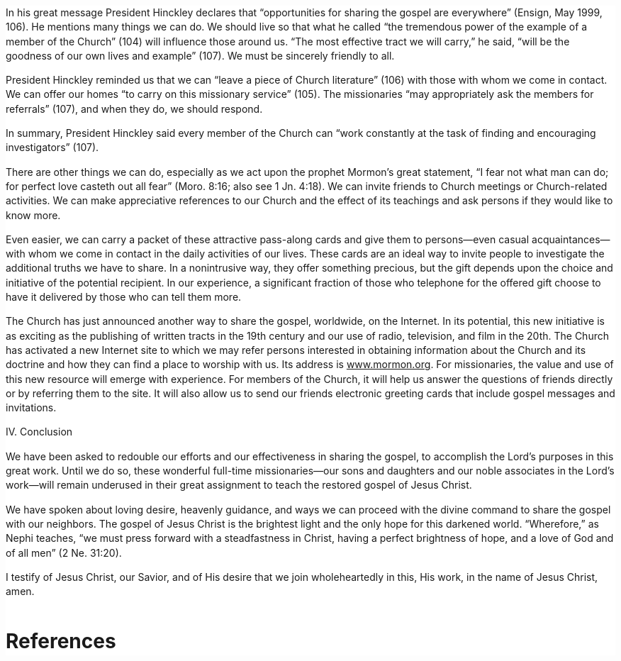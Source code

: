 In his great message President Hinckley declares that “opportunities for sharing the gospel are everywhere” (Ensign, May 1999, 106). He mentions many things we can do. We should live so that what he called “the tremendous power of the example of a member of the Church” (104) will influence those around us. “The most effective tract we will carry,” he said, “will be the goodness of our own lives and example” (107). We must be sincerely friendly to all.

President Hinckley reminded us that we can “leave a piece of Church literature” (106) with those with whom we come in contact. We can offer our homes “to carry on this missionary service” (105). The missionaries “may appropriately ask the members for referrals” (107), and when they do, we should respond.

In summary, President Hinckley said every member of the Church can “work constantly at the task of finding and encouraging investigators” (107).

There are other things we can do, especially as we act upon the prophet Mormon’s great statement, “I fear not what man can do; for perfect love casteth out all fear” (Moro. 8:16; also see 1 Jn. 4:18). We can invite friends to Church meetings or Church-related activities. We can make appreciative references to our Church and the effect of its teachings and ask persons if they would like to know more.

Even easier, we can carry a packet of these attractive pass-along cards and give them to persons—even casual acquaintances—with whom we come in contact in the daily activities of our lives. These cards are an ideal way to invite people to investigate the additional truths we have to share. In a nonintrusive way, they offer something precious, but the gift depends upon the choice and initiative of the potential recipient. In our experience, a significant fraction of those who telephone for the offered gift choose to have it delivered by those who can tell them more.

The Church has just announced another way to share the gospel, worldwide, on the Internet. In its potential, this new initiative is as exciting as the publishing of written tracts in the 19th century and our use of radio, television, and film in the 20th. The Church has activated a new Internet site to which we may refer persons interested in obtaining information about the Church and its doctrine and how they can find a place to worship with us. Its address is www.mormon.org. For missionaries, the value and use of this new resource will emerge with experience. For members of the Church, it will help us answer the questions of friends directly or by referring them to the site. It will also allow us to send our friends electronic greeting cards that include gospel messages and invitations.







IV. Conclusion



We have been asked to redouble our efforts and our effectiveness in sharing the gospel, to accomplish the Lord’s purposes in this great work. Until we do so, these wonderful full-time missionaries—our sons and daughters and our noble associates in the Lord’s work—will remain underused in their great assignment to teach the restored gospel of Jesus Christ.

We have spoken about loving desire, heavenly guidance, and ways we can proceed with the divine command to share the gospel with our neighbors. The gospel of Jesus Christ is the brightest light and the only hope for this darkened world. “Wherefore,” as Nephi teaches, “we must press forward with a steadfastness in Christ, having a perfect brightness of hope, and a love of God and of all men” (2 Ne. 31:20).

I testify of Jesus Christ, our Savior, and of His desire that we join wholeheartedly in this, His work, in the name of Jesus Christ, amen.

# References
